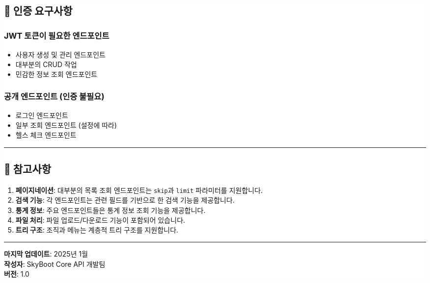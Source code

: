 
## 🔐 인증 요구사항

### JWT 토큰이 필요한 엔드포인트
- 사용자 생성 및 관리 엔드포인트
- 대부분의 CRUD 작업
- 민감한 정보 조회 엔드포인트

### 공개 엔드포인트 (인증 불필요)
- 로그인 엔드포인트
- 일부 조회 엔드포인트 (설정에 따라)
- 헬스 체크 엔드포인트

---

## 📝 참고사항

1. **페이지네이션**: 대부분의 목록 조회 엔드포인트는 `skip`과 `limit` 파라미터를 지원합니다.
2. **검색 기능**: 각 엔드포인트는 관련 필드를 기반으로 한 검색 기능을 제공합니다.
3. **통계 정보**: 주요 엔드포인트들은 통계 정보 조회 기능을 제공합니다.
4. **파일 처리**: 파일 업로드/다운로드 기능이 포함되어 있습니다.
5. **트리 구조**: 조직과 메뉴는 계층적 트리 구조를 지원합니다.

---

**마지막 업데이트**: 2025년 1월  
**작성자**: SkyBoot Core API 개발팀  
**버전**: 1.0